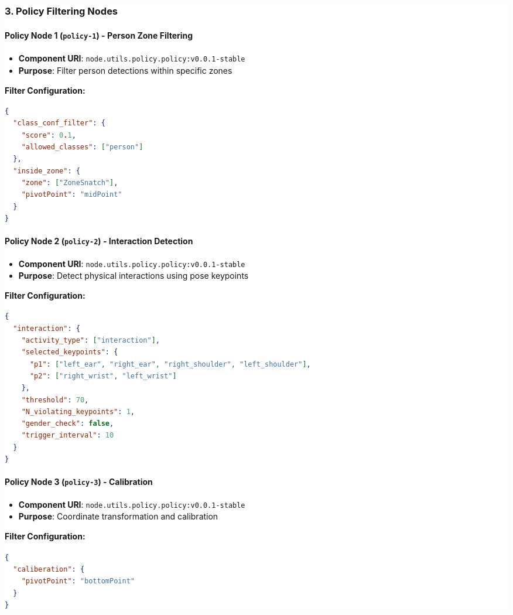 ### 3. Policy Filtering Nodes

#### Policy Node 1 (`policy-1`) - Person Zone Filtering
- **Component URI**: `node.utils.policy.policy:v0.0.1-stable`
- **Purpose**: Filter person detections within specific zones

**Filter Configuration:**
```json
{
  "class_conf_filter": {
    "score": 0.1,
    "allowed_classes": ["person"]
  },
  "inside_zone": {
    "zone": ["ZoneSnatch"],
    "pivotPoint": "midPoint"
  }
}
```

#### Policy Node 2 (`policy-2`) - Interaction Detection
- **Component URI**: `node.utils.policy.policy:v0.0.1-stable`
- **Purpose**: Detect physical interactions using pose keypoints

**Filter Configuration:**
```json
{
  "interaction": {
    "activity_type": ["interaction"],
    "selected_keypoints": {
      "p1": ["left_ear", "right_ear", "right_shoulder", "left_shoulder"],
      "p2": ["right_wrist", "left_wrist"]
    },
    "threshold": 70,
    "N_violating_keypoints": 1,
    "gender_check": false,
    "trigger_interval": 10
  }
}
```

#### Policy Node 3 (`policy-3`) - Calibration
- **Component URI**: `node.utils.policy.policy:v0.0.1-stable`
- **Purpose**: Coordinate transformation and calibration

**Filter Configuration:**
```json
{
  "caliberation": {
    "pivotPoint": "bottomPoint"
  }
}
```
